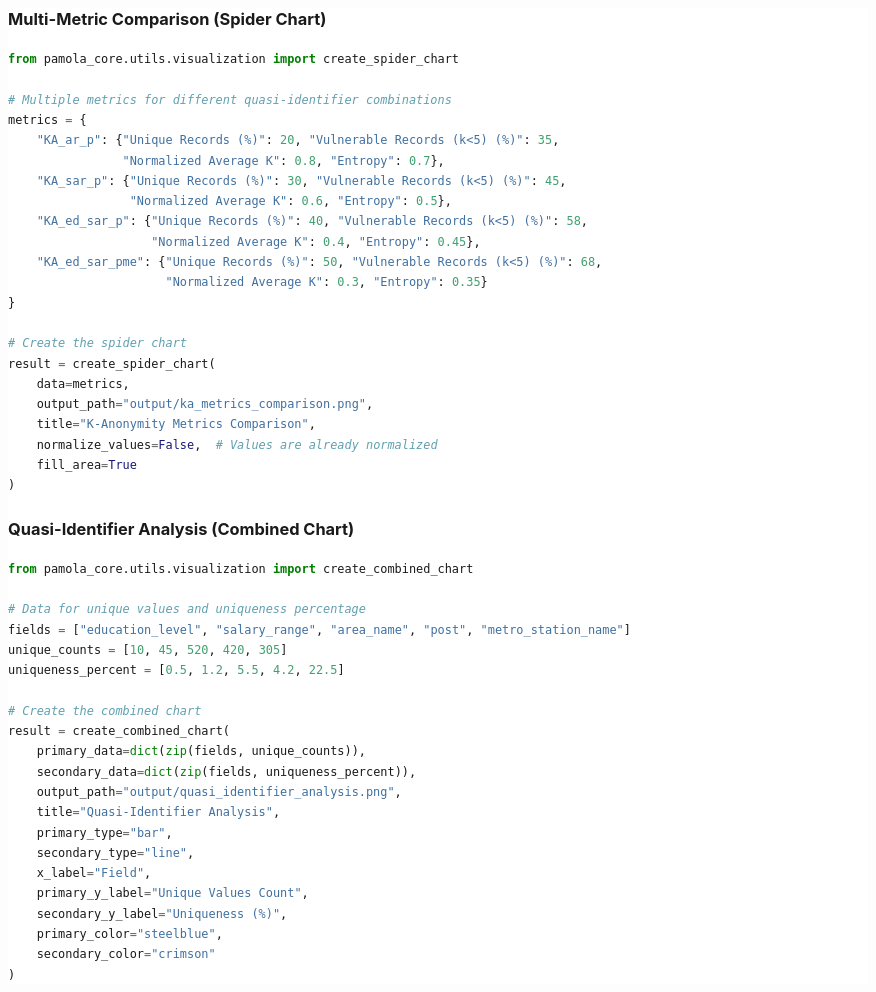 ### Multi-Metric Comparison (Spider Chart)

```python
from pamola_core.utils.visualization import create_spider_chart

# Multiple metrics for different quasi-identifier combinations
metrics = {
    "KA_ar_p": {"Unique Records (%)": 20, "Vulnerable Records (k<5) (%)": 35, 
                "Normalized Average K": 0.8, "Entropy": 0.7},
    "KA_sar_p": {"Unique Records (%)": 30, "Vulnerable Records (k<5) (%)": 45, 
                 "Normalized Average K": 0.6, "Entropy": 0.5},
    "KA_ed_sar_p": {"Unique Records (%)": 40, "Vulnerable Records (k<5) (%)": 58, 
                    "Normalized Average K": 0.4, "Entropy": 0.45},
    "KA_ed_sar_pme": {"Unique Records (%)": 50, "Vulnerable Records (k<5) (%)": 68, 
                      "Normalized Average K": 0.3, "Entropy": 0.35}
}

# Create the spider chart
result = create_spider_chart(
    data=metrics,
    output_path="output/ka_metrics_comparison.png",
    title="K-Anonymity Metrics Comparison",
    normalize_values=False,  # Values are already normalized
    fill_area=True
)
```

### Quasi-Identifier Analysis (Combined Chart)

```python
from pamola_core.utils.visualization import create_combined_chart

# Data for unique values and uniqueness percentage
fields = ["education_level", "salary_range", "area_name", "post", "metro_station_name"]
unique_counts = [10, 45, 520, 420, 305]
uniqueness_percent = [0.5, 1.2, 5.5, 4.2, 22.5]

# Create the combined chart
result = create_combined_chart(
    primary_data=dict(zip(fields, unique_counts)),
    secondary_data=dict(zip(fields, uniqueness_percent)),
    output_path="output/quasi_identifier_analysis.png",
    title="Quasi-Identifier Analysis",
    primary_type="bar",
    secondary_type="line",
    x_label="Field",
    primary_y_label="Unique Values Count",
    secondary_y_label="Uniqueness (%)",
    primary_color="steelblue",
    secondary_color="crimson"
)
```
